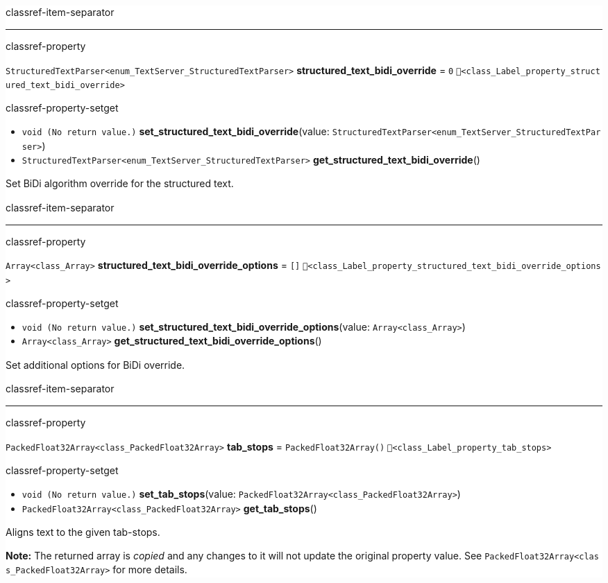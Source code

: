 classref-item-separator

------------------------------------------------------------------------

classref-property

`StructuredTextParser<enum_TextServer_StructuredTextParser>`
**structured\_text\_bidi\_override** = `0`
`🔗<class_Label_property_structured_text_bidi_override>`

classref-property-setget

-   `void (No return value.)`
    **set\_structured\_text\_bidi\_override**(value:
    `StructuredTextParser<enum_TextServer_StructuredTextParser>`)
-   `StructuredTextParser<enum_TextServer_StructuredTextParser>`
    **get\_structured\_text\_bidi\_override**()

Set BiDi algorithm override for the structured text.

classref-item-separator

------------------------------------------------------------------------

classref-property

`Array<class_Array>` **structured\_text\_bidi\_override\_options** =
`[]` `🔗<class_Label_property_structured_text_bidi_override_options>`

classref-property-setget

-   `void (No return value.)`
    **set\_structured\_text\_bidi\_override\_options**(value:
    `Array<class_Array>`)
-   `Array<class_Array>`
    **get\_structured\_text\_bidi\_override\_options**()

Set additional options for BiDi override.

classref-item-separator

------------------------------------------------------------------------

classref-property

`PackedFloat32Array<class_PackedFloat32Array>` **tab\_stops** =
`PackedFloat32Array()` `🔗<class_Label_property_tab_stops>`

classref-property-setget

-   `void (No return value.)` **set\_tab\_stops**(value:
    `PackedFloat32Array<class_PackedFloat32Array>`)
-   `PackedFloat32Array<class_PackedFloat32Array>` **get\_tab\_stops**()

Aligns text to the given tab-stops.

**Note:** The returned array is *copied* and any changes to it will not
update the original property value. See
`PackedFloat32Array<class_PackedFloat32Array>` for more details.
